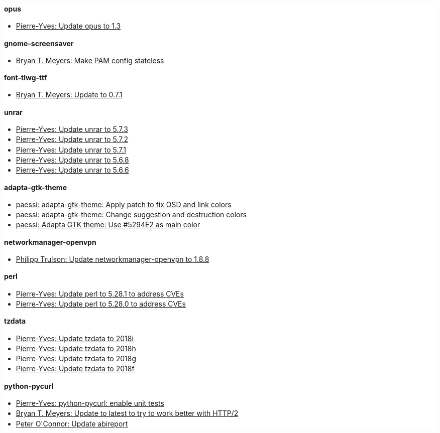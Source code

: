 
**opus**

 - [Pierre-Yves: Update opus to 1.3](https://dev.getsol.us/source/opus/browse/master/;975dfcb)


**gnome-screensaver**

 - [Bryan T. Meyers: Make PAM config stateless](https://dev.getsol.us/source/gnome-screensaver/browse/master/;d09ae50)


**font-tlwg-ttf**

 - [Bryan T. Meyers: Update to 0.7.1](https://dev.getsol.us/source/font-tlwg-ttf/browse/master/;d33bf25)


**unrar**

 - [Pierre-Yves: Update unrar to 5.7.3](https://dev.getsol.us/source/unrar/browse/master/;a451f86)
 - [Pierre-Yves: Update unrar to 5.7.2](https://dev.getsol.us/source/unrar/browse/master/;c6700b4)
 - [Pierre-Yves: Update unrar to 5.7.1](https://dev.getsol.us/source/unrar/browse/master/;c989117)
 - [Pierre-Yves: Update unrar to 5.6.8](https://dev.getsol.us/source/unrar/browse/master/;bebec36)
 - [Pierre-Yves: Update unrar to 5.6.6](https://dev.getsol.us/source/unrar/browse/master/;3a6c9e1)


**adapta-gtk-theme**

 - [paessi: adapta-gtk-theme: Apply patch to fix OSD and link colors](https://dev.getsol.us/source/adapta-gtk-theme/browse/master/;91273e9)
 - [paessi: adapta-gtk-theme: Change suggestion and destruction colors](https://dev.getsol.us/source/adapta-gtk-theme/browse/master/;22310bc)
 - [paessi: Adapta GTK theme: Use #5294E2 as main color](https://dev.getsol.us/source/adapta-gtk-theme/browse/master/;3023926)


**networkmanager-openvpn**

 - [Philipp Trulson: Update networkmanager-openvpn to 1.8.8](https://dev.getsol.us/source/networkmanager-openvpn/browse/master/;91e5abf)


**perl**

 - [Pierre-Yves: Update perl to 5.28.1 to address CVEs](https://dev.getsol.us/source/perl/browse/master/;0bf7313)
 - [Pierre-Yves: Update perl to 5.28.0 to address CVEs](https://dev.getsol.us/source/perl/browse/master/;bd70854)


**tzdata**

 - [Pierre-Yves: Update tzdata to 2018i](https://dev.getsol.us/source/tzdata/browse/master/;485b87f)
 - [Pierre-Yves: Update tzdata to 2018h](https://dev.getsol.us/source/tzdata/browse/master/;b7703e4)
 - [Pierre-Yves: Update tzdata to 2018g](https://dev.getsol.us/source/tzdata/browse/master/;9b1d823)
 - [Pierre-Yves: Update tzdata to 2018f](https://dev.getsol.us/source/tzdata/browse/master/;4b1be39)


**python-pycurl**

 - [Pierre-Yves: python-pycurl: enable unit tests](https://dev.getsol.us/source/python-pycurl/browse/master/;ed7b9fe)
 - [Bryan T. Meyers: Update to latest to try to work better with HTTP/2](https://dev.getsol.us/source/python-pycurl/browse/master/;2fb4f54)
 - [Peter O'Connor: Update abireport](https://dev.getsol.us/source/python-pycurl/browse/master/;c7605fa)
